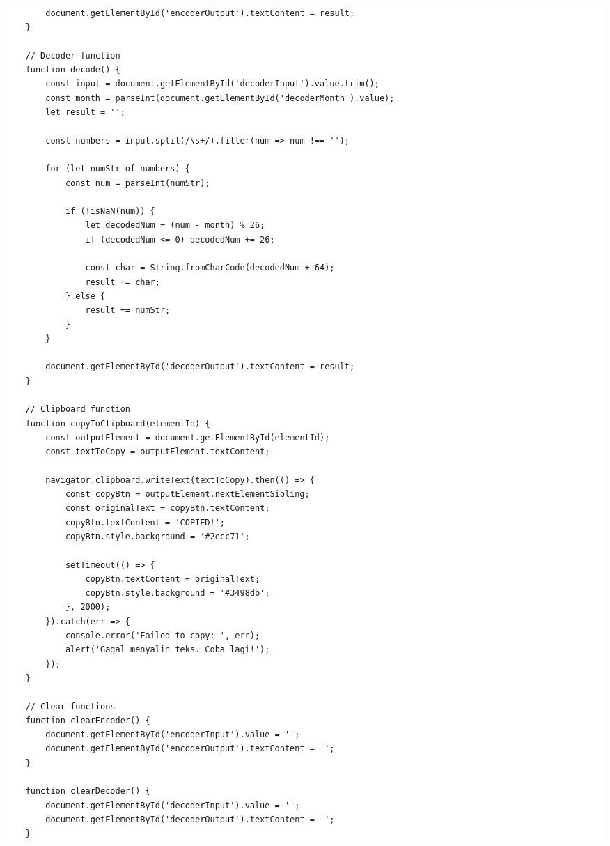             document.getElementById('encoderOutput').textContent = result;
        }

        // Decoder function
        function decode() {
            const input = document.getElementById('decoderInput').value.trim();
            const month = parseInt(document.getElementById('decoderMonth').value);
            let result = '';
            
            const numbers = input.split(/\s+/).filter(num => num !== '');
            
            for (let numStr of numbers) {
                const num = parseInt(numStr);
                
                if (!isNaN(num)) {
                    let decodedNum = (num - month) % 26;
                    if (decodedNum <= 0) decodedNum += 26;
                    
                    const char = String.fromCharCode(decodedNum + 64);
                    result += char;
                } else {
                    result += numStr;
                }
            }
            
            document.getElementById('decoderOutput').textContent = result;
        }

        // Clipboard function
        function copyToClipboard(elementId) {
            const outputElement = document.getElementById(elementId);
            const textToCopy = outputElement.textContent;
            
            navigator.clipboard.writeText(textToCopy).then(() => {
                const copyBtn = outputElement.nextElementSibling;
                const originalText = copyBtn.textContent;
                copyBtn.textContent = 'COPIED!';
                copyBtn.style.background = '#2ecc71';
                
                setTimeout(() => {
                    copyBtn.textContent = originalText;
                    copyBtn.style.background = '#3498db';
                }, 2000);
            }).catch(err => {
                console.error('Failed to copy: ', err);
                alert('Gagal menyalin teks. Coba lagi!');
            });
        }

        // Clear functions
        function clearEncoder() {
            document.getElementById('encoderInput').value = '';
            document.getElementById('encoderOutput').textContent = '';
        }

        function clearDecoder() {
            document.getElementById('decoderInput').value = '';
            document.getElementById('decoderOutput').textContent = '';
        }
